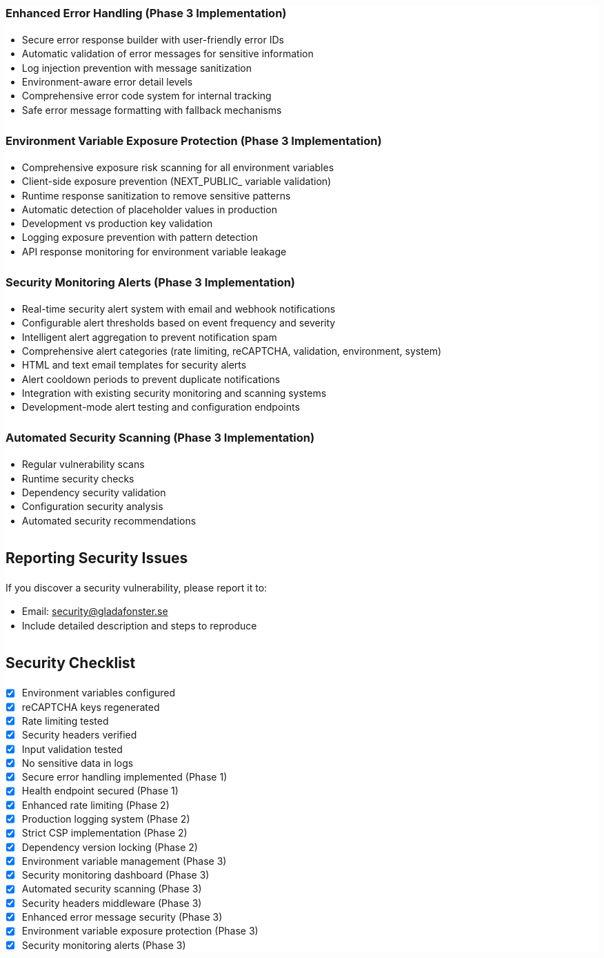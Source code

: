 ### Enhanced Error Handling (Phase 3 Implementation)
- Secure error response builder with user-friendly error IDs
- Automatic validation of error messages for sensitive information
- Log injection prevention with message sanitization
- Environment-aware error detail levels
- Comprehensive error code system for internal tracking
- Safe error message formatting with fallback mechanisms

### Environment Variable Exposure Protection (Phase 3 Implementation)
- Comprehensive exposure risk scanning for all environment variables
- Client-side exposure prevention (NEXT_PUBLIC_ variable validation)
- Runtime response sanitization to remove sensitive patterns
- Automatic detection of placeholder values in production
- Development vs production key validation
- Logging exposure prevention with pattern detection
- API response monitoring for environment variable leakage

### Security Monitoring Alerts (Phase 3 Implementation)
- Real-time security alert system with email and webhook notifications
- Configurable alert thresholds based on event frequency and severity
- Intelligent alert aggregation to prevent notification spam
- Comprehensive alert categories (rate limiting, reCAPTCHA, validation, environment, system)
- HTML and text email templates for security alerts
- Alert cooldown periods to prevent duplicate notifications
- Integration with existing security monitoring and scanning systems
- Development-mode alert testing and configuration endpoints

### Automated Security Scanning (Phase 3 Implementation)
- Regular vulnerability scans
- Runtime security checks
- Dependency security validation
- Configuration security analysis
- Automated security recommendations

## Reporting Security Issues
If you discover a security vulnerability, please report it to:
- Email: security@gladafonster.se
- Include detailed description and steps to reproduce

## Security Checklist
- [x] Environment variables configured
- [x] reCAPTCHA keys regenerated
- [x] Rate limiting tested
- [x] Security headers verified
- [x] Input validation tested
- [x] No sensitive data in logs
- [x] Secure error handling implemented (Phase 1)
- [x] Health endpoint secured (Phase 1)
- [x] Enhanced rate limiting (Phase 2)
- [x] Production logging system (Phase 2)
- [x] Strict CSP implementation (Phase 2)
- [x] Dependency version locking (Phase 2)
- [x] Environment variable management (Phase 3)
- [x] Security monitoring dashboard (Phase 3)
- [x] Automated security scanning (Phase 3)
- [x] Security headers middleware (Phase 3)
- [x] Enhanced error message security (Phase 3)
- [x] Environment variable exposure protection (Phase 3)
- [x] Security monitoring alerts (Phase 3)
